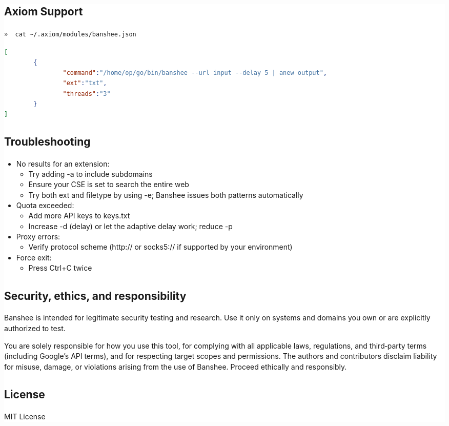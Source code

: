 ## Axiom Support

`»  cat ~/.axiom/modules/banshee.json`

```json
[
        {
                "command":"/home/op/go/bin/banshee --url input --delay 5 | anew output",
                "ext":"txt",
                "threads":"3"
        }
]
```

## Troubleshooting

- No results for an extension:
  - Try adding -a to include subdomains
  - Ensure your CSE is set to search the entire web
  - Try both ext and filetype by using -e; Banshee issues both patterns automatically
- Quota exceeded:
  - Add more API keys to keys.txt
  - Increase -d (delay) or let the adaptive delay work; reduce -p
- Proxy errors:
  - Verify protocol scheme (http:// or socks5:// if supported by your environment)
- Force exit:
  - Press Ctrl+C twice


## Security, ethics, and responsibility

Banshee is intended for legitimate security testing and research. Use it only on systems and domains you own or are explicitly authorized to test.

You are solely responsible for how you use this tool, for complying with all applicable laws, regulations, and third‑party terms (including Google’s API terms), and for respecting target scopes and permissions. The authors and contributors disclaim liability for misuse, damage, or violations arising from the use of Banshee. Proceed ethically and responsibly.


## License

MIT License
